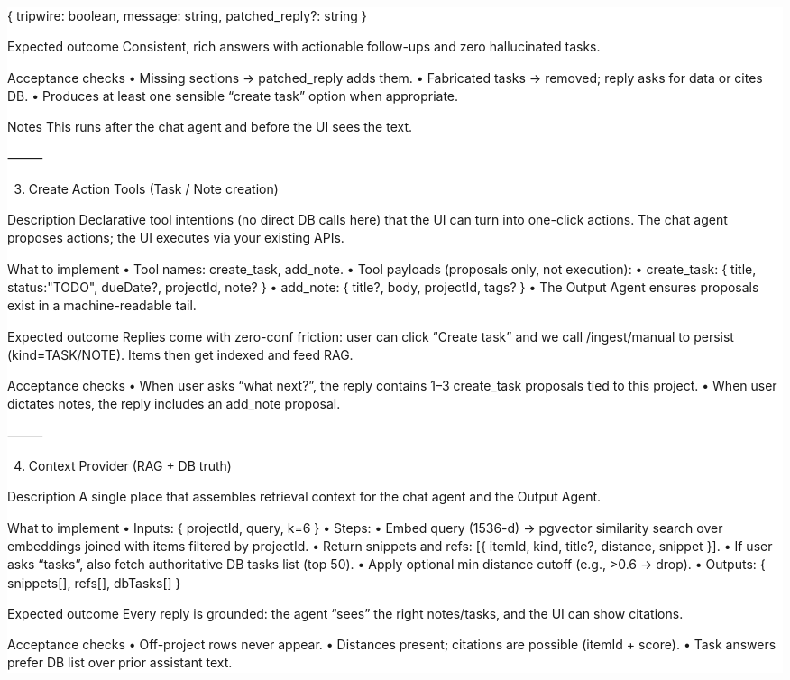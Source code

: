 { tripwire: boolean, message: string, patched_reply?: string }

Expected outcome
Consistent, rich answers with actionable follow-ups and zero hallucinated tasks.

Acceptance checks
	•	Missing sections → patched_reply adds them.
	•	Fabricated tasks → removed; reply asks for data or cites DB.
	•	Produces at least one sensible “create task” option when appropriate.

Notes
This runs after the chat agent and before the UI sees the text.

⸻

3) Create Action Tools (Task / Note creation)

Description
Declarative tool intentions (no direct DB calls here) that the UI can turn into one-click actions. The chat agent proposes actions; the UI executes via your existing APIs.

What to implement
	•	Tool names: create_task, add_note.
	•	Tool payloads (proposals only, not execution):
	•	create_task: { title, status:"TODO", dueDate?, projectId, note? }
	•	add_note: { title?, body, projectId, tags? }
	•	The Output Agent ensures proposals exist in a machine-readable tail.

Expected outcome
Replies come with zero-conf friction: user can click “Create task” and we call /ingest/manual to persist (kind=TASK/NOTE). Items then get indexed and feed RAG.

Acceptance checks
	•	When user asks “what next?”, the reply contains 1–3 create_task proposals tied to this project.
	•	When user dictates notes, the reply includes an add_note proposal.

⸻

4) Context Provider (RAG + DB truth)

Description
A single place that assembles retrieval context for the chat agent and the Output Agent.

What to implement
	•	Inputs: { projectId, query, k=6 }
	•	Steps:
	•	Embed query (1536-d) → pgvector similarity search over embeddings joined with items filtered by projectId.
	•	Return snippets and refs: [{ itemId, kind, title?, distance, snippet }].
	•	If user asks “tasks”, also fetch authoritative DB tasks list (top 50).
	•	Apply optional min distance cutoff (e.g., >0.6 → drop).
	•	Outputs: { snippets[], refs[], dbTasks[] }

Expected outcome
Every reply is grounded: the agent “sees” the right notes/tasks, and the UI can show citations.

Acceptance checks
	•	Off-project rows never appear.
	•	Distances present; citations are possible (itemId + score).
	•	Task answers prefer DB list over prior assistant text.
